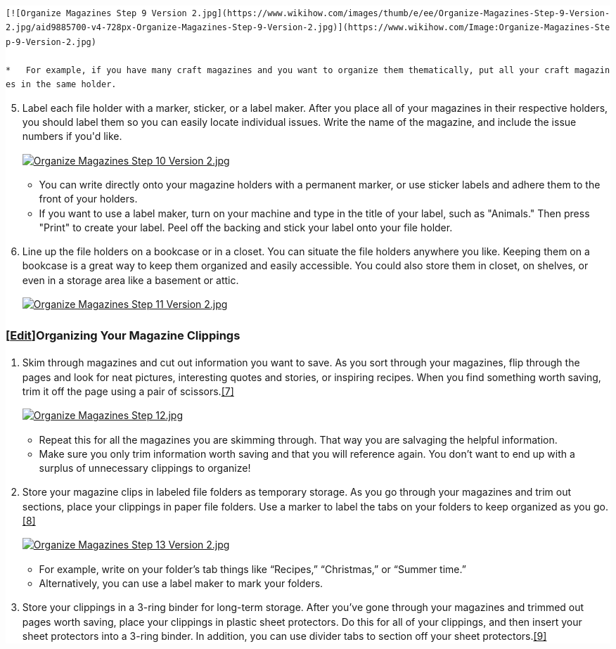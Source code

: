     [![Organize Magazines Step 9 Version 2.jpg](https://www.wikihow.com/images/thumb/e/ee/Organize-Magazines-Step-9-Version-2.jpg/aid9885700-v4-728px-Organize-Magazines-Step-9-Version-2.jpg)](https://www.wikihow.com/Image:Organize-Magazines-Step-9-Version-2.jpg)
    
    *   For example, if you have many craft magazines and you want to organize them thematically, put all your craft magazines in the same holder.
5.  Label each file holder with a marker, sticker, or a label maker. After you place all of your magazines in their respective holders, you should label them so you can easily locate individual issues. Write the name of the magazine, and include the issue numbers if you'd like.
    
    [![Organize Magazines Step 10 Version 2.jpg](https://www.wikihow.com/images/thumb/d/dc/Organize-Magazines-Step-10-Version-2.jpg/aid9885700-v4-728px-Organize-Magazines-Step-10-Version-2.jpg)](https://www.wikihow.com/Image:Organize-Magazines-Step-10-Version-2.jpg)
    
    *   You can write directly onto your magazine holders with a permanent marker, or use sticker labels and adhere them to the front of your holders.
    *   If you want to use a label maker, turn on your machine and type in the title of your label, such as "Animals." Then press "Print" to create your label. Peel off the backing and stick your label onto your file holder.
6.  Line up the file holders on a bookcase or in a closet. You can situate the file holders anywhere you like. Keeping them on a bookcase is a great way to keep them organized and easily accessible. You could also store them in closet, on shelves, or even in a storage area like a basement or attic.
    
    [![Organize Magazines Step 11 Version 2.jpg](https://www.wikihow.com/images/thumb/2/25/Organize-Magazines-Step-11-Version-2.jpg/aid9885700-v4-728px-Organize-Magazines-Step-11-Version-2.jpg)](https://www.wikihow.com/Image:Organize-Magazines-Step-11-Version-2.jpg)
    

### \[[Edit](https://www.wikihow.com/index.php?title=Organize-Magazines&action=edit&section=4 "Edit section: Organizing Your Magazine Clippings")\]Organizing Your Magazine Clippings

1.  Skim through magazines and cut out information you want to save. As you sort through your magazines, flip through the pages and look for neat pictures, interesting quotes and stories, or inspiring recipes. When you find something worth saving, trim it off the page using a pair of scissors.[\[7\]](#_note-7)
    
    [![Organize Magazines Step 12.jpg](https://www.wikihow.com/images/thumb/d/d1/Organize-Magazines-Step-12.jpg/aid9885700-v4-728px-Organize-Magazines-Step-12.jpg)](https://www.wikihow.com/Image:Organize-Magazines-Step-12.jpg)
    
    *   Repeat this for all the magazines you are skimming through. That way you are salvaging the helpful information.
    *   Make sure you only trim information worth saving and that you will reference again. You don’t want to end up with a surplus of unnecessary clippings to organize!
2.  Store your magazine clips in labeled file folders as temporary storage. As you go through your magazines and trim out sections, place your clippings in paper file folders. Use a marker to label the tabs on your folders to keep organized as you go.[\[8\]](#_note-8)
    
    [![Organize Magazines Step 13 Version 2.jpg](https://www.wikihow.com/images/thumb/3/3b/Organize-Magazines-Step-13-Version-2.jpg/aid9885700-v4-728px-Organize-Magazines-Step-13-Version-2.jpg)](https://www.wikihow.com/Image:Organize-Magazines-Step-13-Version-2.jpg)
    
    *   For example, write on your folder’s tab things like “Recipes,” “Christmas,” or “Summer time.”
    *   Alternatively, you can use a label maker to mark your folders.
3.  Store your clippings in a 3-ring binder for long-term storage. After you’ve gone through your magazines and trimmed out pages worth saving, place your clippings in plastic sheet protectors. Do this for all of your clippings, and then insert your sheet protectors into a 3-ring binder. In addition, you can use divider tabs to section off your sheet protectors.[\[9\]](#_note-9)
    